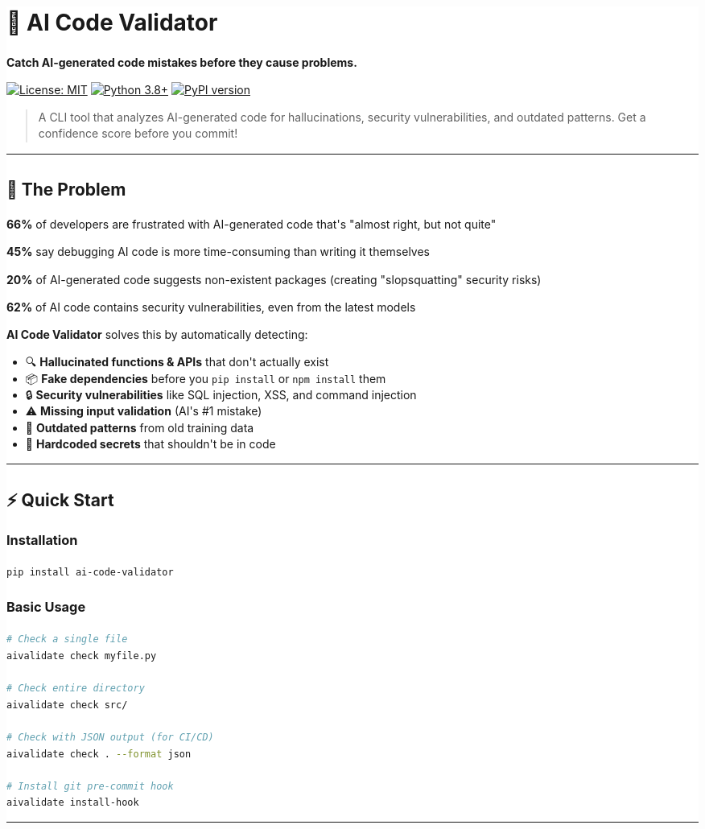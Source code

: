 # 🤖 AI Code Validator

**Catch AI-generated code mistakes before they cause problems.**

[![License: MIT](https://img.shields.io/badge/License-MIT-yellow.svg)](https://opensource.org/licenses/MIT)
[![Python 3.8+](https://img.shields.io/badge/python-3.8+-blue.svg)](https://www.python.org/downloads/)
[![PyPI version](https://badge.fury.io/py/ai-code-validator.svg)](https://badge.fury.io/py/ai-code-validator)

> A CLI tool that analyzes AI-generated code for hallucinations, security vulnerabilities, and outdated patterns. Get a confidence score before you commit!

---

## 🎯 The Problem

**66%** of developers are frustrated with AI-generated code that's "almost right, but not quite"

**45%** say debugging AI code is more time-consuming than writing it themselves

**20%** of AI-generated code suggests non-existent packages (creating "slopsquatting" security risks)

**62%** of AI code contains security vulnerabilities, even from the latest models

**AI Code Validator** solves this by automatically detecting:
- 🔍 **Hallucinated functions & APIs** that don't actually exist
- 📦 **Fake dependencies** before you `pip install` or `npm install` them
- 🔒 **Security vulnerabilities** like SQL injection, XSS, and command injection
- ⚠️ **Missing input validation** (AI's #1 mistake)
- 📅 **Outdated patterns** from old training data
- 🔑 **Hardcoded secrets** that shouldn't be in code

---

## ⚡ Quick Start

### Installation

```bash
pip install ai-code-validator
```

### Basic Usage

```bash
# Check a single file
aivalidate check myfile.py

# Check entire directory
aivalidate check src/

# Check with JSON output (for CI/CD)
aivalidate check . --format json

# Install git pre-commit hook
aivalidate install-hook
```

---